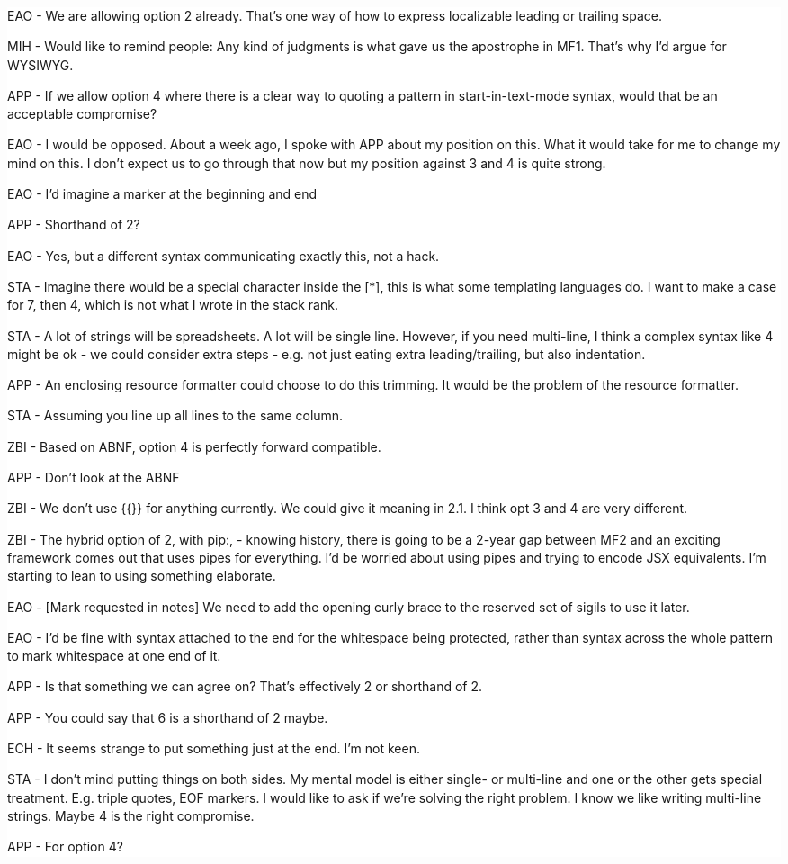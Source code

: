 EAO - We are allowing option 2 already. That’s one way of how to express localizable leading or trailing space.

MIH - Would like to remind people: Any kind of judgments is what gave us the apostrophe in MF1. That’s why I’d argue for WYSIWYG.

APP - If we allow option 4 where there is a clear way to quoting a pattern in start-in-text-mode syntax, would that be an acceptable compromise?

EAO - I would be opposed. About a week ago, I spoke with APP about my position on this. What it would take for me to change my mind on this. I don’t expect us to go through that now but my position against 3 and 4 is quite strong.

EAO - I’d imagine a marker at the beginning and end

APP - Shorthand of 2?

EAO - Yes, but a different syntax communicating exactly this, not a hack.

STA - Imagine there would be a special character inside the [*], this is what some templating languages do. I want to make a case for 7, then 4, which is not what I wrote in the stack rank.

STA - A lot of strings will be spreadsheets. A lot will be single line. However, if you need multi-line, I think a complex syntax like 4 might be ok - we could consider extra steps - e.g. not just eating extra leading/trailing, but also indentation.

APP - An enclosing resource formatter could choose to do this trimming. It would be the problem of the resource formatter.

STA - Assuming you line up all lines to the same column.

ZBI - Based on ABNF, option 4 is perfectly forward compatible.

APP - Don’t look at the ABNF

ZBI - We don’t use {{}} for anything currently. We could give it meaning in 2.1. I think opt 3 and 4 are very different.

ZBI - The hybrid option of 2, with pip:, - knowing history, there is going to be a 2-year gap between MF2 and an exciting framework comes out that uses pipes for everything. I’d be worried about using pipes and trying to encode JSX equivalents. I’m starting to lean to using something elaborate.

EAO - [Mark requested in notes] We need to add the opening curly brace to the reserved set of sigils to use it later.

EAO - I’d be fine with syntax attached to the end for the whitespace being protected, rather than syntax across the whole pattern to mark whitespace at one end of it.

APP - Is that something we can agree on? That’s effectively 2 or shorthand of 2.

APP - You could say that 6 is a shorthand of 2 maybe.

ECH - It seems strange to put something just at the end. I’m not keen.

STA - I don’t mind putting things on both sides. My mental model is either single- or multi-line and one or the other gets special treatment. E.g. triple quotes, EOF markers. I would like to ask if we’re solving the right problem. I know we like writing multi-line strings. Maybe 4 is the right compromise.

APP - For option 4?
